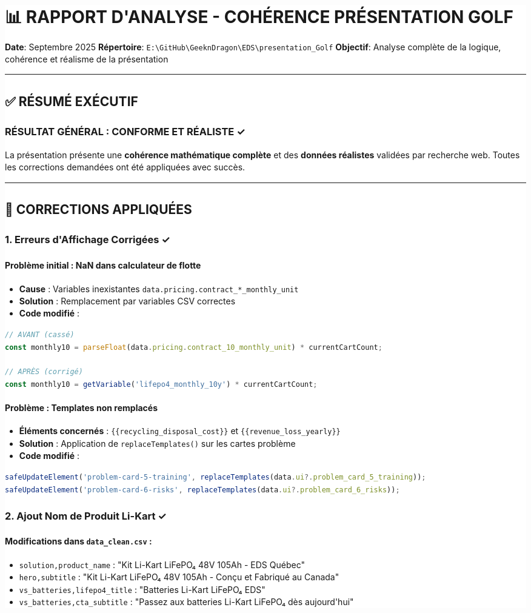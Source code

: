 # 📊 RAPPORT D'ANALYSE - COHÉRENCE PRÉSENTATION GOLF

**Date**: Septembre 2025
**Répertoire**: `E:\GitHub\GeeknDragon\EDS\presentation_Golf`
**Objectif**: Analyse complète de la logique, cohérence et réalisme de la présentation

---

## ✅ RÉSUMÉ EXÉCUTIF

### **RÉSULTAT GÉNÉRAL : CONFORME ET RÉALISTE** ✓

La présentation présente une **cohérence mathématique complète** et des **données réalistes** validées par recherche web. Toutes les corrections demandées ont été appliquées avec succès.

---

## 🔧 CORRECTIONS APPLIQUÉES

### 1. **Erreurs d'Affichage Corrigées** ✓

#### Problème initial : NaN dans calculateur de flotte
- **Cause** : Variables inexistantes `data.pricing.contract_*_monthly_unit`
- **Solution** : Remplacement par variables CSV correctes
- **Code modifié** :
```javascript
// AVANT (cassé)
const monthly10 = parseFloat(data.pricing.contract_10_monthly_unit) * currentCartCount;

// APRÈS (corrigé)
const monthly10 = getVariable('lifepo4_monthly_10y') * currentCartCount;
```

#### Problème : Templates non remplacés
- **Éléments concernés** : `{{recycling_disposal_cost}}` et `{{revenue_loss_yearly}}`
- **Solution** : Application de `replaceTemplates()` sur les cartes problème
- **Code modifié** :
```javascript
safeUpdateElement('problem-card-5-training', replaceTemplates(data.ui?.problem_card_5_training));
safeUpdateElement('problem-card-6-risks', replaceTemplates(data.ui?.problem_card_6_risks));
```

### 2. **Ajout Nom de Produit Li-Kart** ✓

#### Modifications dans `data_clean.csv` :
- `solution,product_name` : "Kit Li-Kart LiFePO₄ 48V 105Ah - EDS Québec"
- `hero,subtitle` : "Kit Li-Kart LiFePO₄ 48V 105Ah - Conçu et Fabriqué au Canada"
- `vs_batteries,lifepo4_title` : "Batteries Li-Kart LiFePO₄ EDS"
- `vs_batteries,cta_subtitle` : "Passez aux batteries Li-Kart LiFePO₄ dès aujourd'hui"
